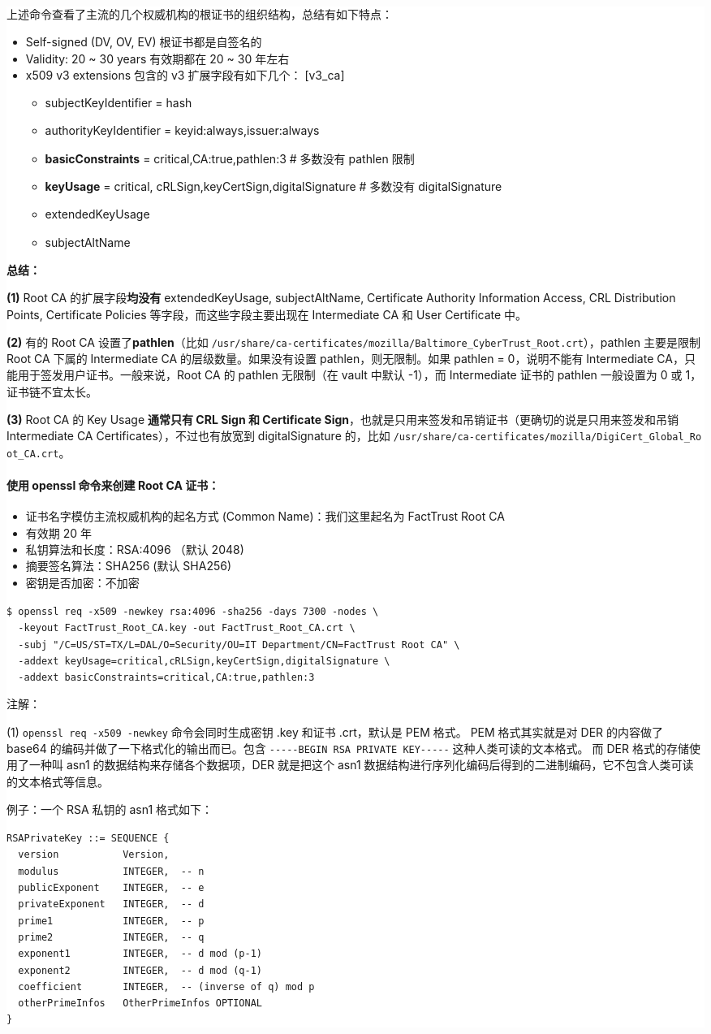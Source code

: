 上述命令查看了主流的几个权威机构的根证书的组织结构，总结有如下特点：

-   Self-signed (DV, OV, EV)            根证书都是自签名的
-   Validity: 20 ~ 30 years               有效期都在 20 ~ 30 年左右
-   x509 v3 extensions                   包含的 v3 扩展字段有如下几个：
    [v3_ca]
    -   subjectKeyIdentifier = hash
    -   authorityKeyIdentifier = keyid:always,issuer:always
    -   **basicConstraints** = critical,CA:true,pathlen:3      # 多数没有 pathlen 限制

    -   **keyUsage** = critical, cRLSign,keyCertSign,digitalSignature # 多数没有 digitalSignature
    -   extendedKeyUsage
    -   subjectAltName


**总结：**

**(1)**  Root CA 的扩展字段**均没有** extendedKeyUsage, subjectAltName, Certificate Authority Information Access, CRL Distribution Points, Certificate Policies 等字段，而这些字段主要出现在 Intermediate CA 和 User Certificate 中。


**(2)**  有的 Root CA 设置了**pathlen**（比如 `/usr/share/ca-certificates/mozilla/Baltimore_CyberTrust_Root.crt`），pathlen 主要是限制 Root CA 下属的 Intermediate CA 的层级数量。如果没有设置 pathlen，则无限制。如果 pathlen = 0，说明不能有 Intermediate CA，只能用于签发用户证书。一般来说，Root CA 的 pathlen 无限制（在 vault 中默认 -1），而 Intermediate 证书的 pathlen 一般设置为 0 或 1，证书链不宜太长。


**(3)** Root CA 的 Key Usage **通常只有 CRL Sign 和 Certificate Sign**，也就是只用来签发和吊销证书（更确切的说是只用来签发和吊销 Intermediate CA Certificates），不过也有放宽到 digitalSignature 的，比如 `/usr/share/ca-certificates/mozilla/DigiCert_Global_Root_CA.crt`。


#### 使用 openssl 命令来创建 Root CA 证书：

-   证书名字模仿主流权威机构的起名方式 (Common Name)：我们这里起名为 FactTrust Root CA
-   有效期 20 年
-   私钥算法和长度：RSA:4096 （默认 2048)
-   摘要签名算法：SHA256 (默认 SHA256)
-   密钥是否加密：不加密


```
$ openssl req -x509 -newkey rsa:4096 -sha256 -days 7300 -nodes \
  -keyout FactTrust_Root_CA.key -out FactTrust_Root_CA.crt \
  -subj "/C=US/ST=TX/L=DAL/O=Security/OU=IT Department/CN=FactTrust Root CA" \
  -addext keyUsage=critical,cRLSign,keyCertSign,digitalSignature \
  -addext basicConstraints=critical,CA:true,pathlen:3
```

注解：

(1) `openssl req -x509 -newkey` 命令会同时生成密钥 .key 和证书 .crt，默认是 PEM 格式。
PEM 格式其实就是对 DER 的内容做了 base64 的编码并做了一下格式化的输出而已。包含 `-----BEGIN RSA PRIVATE KEY-----` 这种人类可读的文本格式。
而 DER 格式的存储使用了一种叫 asn1 的数据结构来存储各个数据项，DER 就是把这个 asn1 数据结构进行序列化编码后得到的二进制编码，它不包含人类可读的文本格式等信息。 

例子：一个 RSA 私钥的 asn1 格式如下：
```
RSAPrivateKey ::= SEQUENCE {
  version           Version,
  modulus           INTEGER,  -- n
  publicExponent    INTEGER,  -- e
  privateExponent   INTEGER,  -- d
  prime1            INTEGER,  -- p
  prime2            INTEGER,  -- q
  exponent1         INTEGER,  -- d mod (p-1)
  exponent2         INTEGER,  -- d mod (q-1)
  coefficient       INTEGER,  -- (inverse of q) mod p
  otherPrimeInfos   OtherPrimeInfos OPTIONAL
}
```
